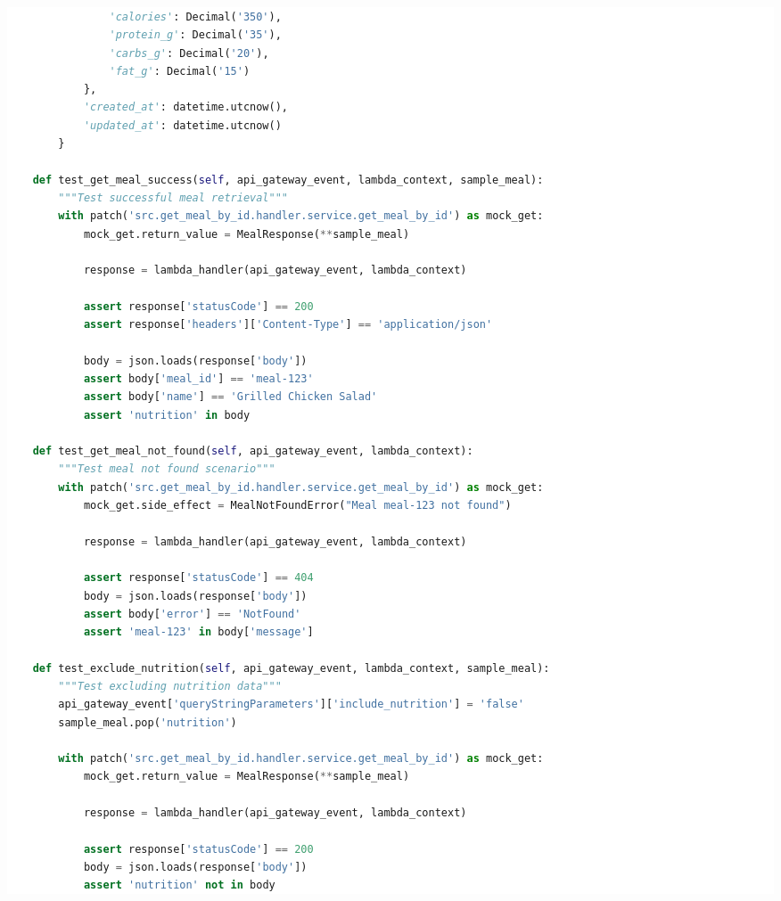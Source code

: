 ```python
                'calories': Decimal('350'),
                'protein_g': Decimal('35'),
                'carbs_g': Decimal('20'),
                'fat_g': Decimal('15')
            },
            'created_at': datetime.utcnow(),
            'updated_at': datetime.utcnow()
        }
    
    def test_get_meal_success(self, api_gateway_event, lambda_context, sample_meal):
        """Test successful meal retrieval"""
        with patch('src.get_meal_by_id.handler.service.get_meal_by_id') as mock_get:
            mock_get.return_value = MealResponse(**sample_meal)
            
            response = lambda_handler(api_gateway_event, lambda_context)
            
            assert response['statusCode'] == 200
            assert response['headers']['Content-Type'] == 'application/json'
            
            body = json.loads(response['body'])
            assert body['meal_id'] == 'meal-123'
            assert body['name'] == 'Grilled Chicken Salad'
            assert 'nutrition' in body
    
    def test_get_meal_not_found(self, api_gateway_event, lambda_context):
        """Test meal not found scenario"""
        with patch('src.get_meal_by_id.handler.service.get_meal_by_id') as mock_get:
            mock_get.side_effect = MealNotFoundError("Meal meal-123 not found")
            
            response = lambda_handler(api_gateway_event, lambda_context)
            
            assert response['statusCode'] == 404
            body = json.loads(response['body'])
            assert body['error'] == 'NotFound'
            assert 'meal-123' in body['message']
    
    def test_exclude_nutrition(self, api_gateway_event, lambda_context, sample_meal):
        """Test excluding nutrition data"""
        api_gateway_event['queryStringParameters']['include_nutrition'] = 'false'
        sample_meal.pop('nutrition')
        
        with patch('src.get_meal_by_id.handler.service.get_meal_by_id') as mock_get:
            mock_get.return_value = MealResponse(**sample_meal)
            
            response = lambda_handler(api_gateway_event, lambda_context)
            
            assert response['statusCode'] == 200
            body = json.loads(response['body'])
            assert 'nutrition' not in body
```

